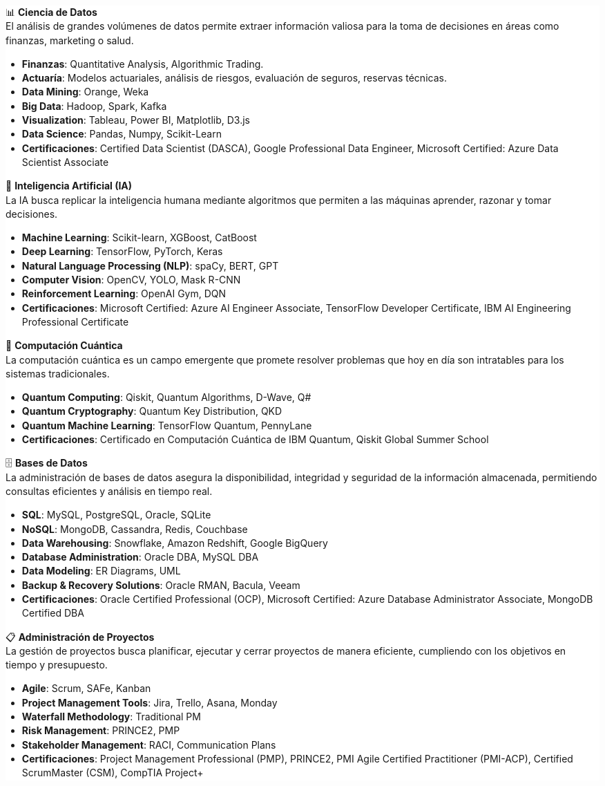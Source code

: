 📊 **Ciencia de Datos**  
El análisis de grandes volúmenes de datos permite extraer información valiosa para la toma de decisiones en áreas como finanzas, marketing o salud.  
   - **Finanzas**: Quantitative Analysis, Algorithmic Trading.  
   - **Actuaría**: Modelos actuariales, análisis de riesgos, evaluación de seguros, reservas técnicas.
   - **Data Mining**: Orange, Weka  
   - **Big Data**: Hadoop, Spark, Kafka  
   - **Visualization**: Tableau, Power BI, Matplotlib, D3.js  
   - **Data Science**: Pandas, Numpy, Scikit-Learn  
   - **Certificaciones**: Certified Data Scientist (DASCA), Google Professional Data Engineer, Microsoft Certified: Azure Data Scientist Associate

🤖 **Inteligencia Artificial (IA)**  
La IA busca replicar la inteligencia humana mediante algoritmos que permiten a las máquinas aprender, razonar y tomar decisiones.  
   - **Machine Learning**: Scikit-learn, XGBoost, CatBoost  
   - **Deep Learning**: TensorFlow, PyTorch, Keras  
   - **Natural Language Processing (NLP)**: spaCy, BERT, GPT  
   - **Computer Vision**: OpenCV, YOLO, Mask R-CNN  
   - **Reinforcement Learning**: OpenAI Gym, DQN  
   - **Certificaciones**: Microsoft Certified: Azure AI Engineer Associate, TensorFlow Developer Certificate, IBM AI Engineering Professional Certificate

🔬 **Computación Cuántica**  
La computación cuántica es un campo emergente que promete resolver problemas que hoy en día son intratables para los sistemas tradicionales.  
   - **Quantum Computing**: Qiskit, Quantum Algorithms, D-Wave, Q#  
   - **Quantum Cryptography**: Quantum Key Distribution, QKD  
   - **Quantum Machine Learning**: TensorFlow Quantum, PennyLane  
   - **Certificaciones**: Certificado en Computación Cuántica de IBM Quantum, Qiskit Global Summer School

🗄️ **Bases de Datos**  
La administración de bases de datos asegura la disponibilidad, integridad y seguridad de la información almacenada, permitiendo consultas eficientes y análisis en tiempo real.  
   - **SQL**: MySQL, PostgreSQL, Oracle, SQLite  
   - **NoSQL**: MongoDB, Cassandra, Redis, Couchbase  
   - **Data Warehousing**: Snowflake, Amazon Redshift, Google BigQuery  
   - **Database Administration**: Oracle DBA, MySQL DBA  
   - **Data Modeling**: ER Diagrams, UML  
   - **Backup & Recovery Solutions**: Oracle RMAN, Bacula, Veeam  
   - **Certificaciones**: Oracle Certified Professional (OCP), Microsoft Certified: Azure Database Administrator Associate, MongoDB Certified DBA

📋 **Administración de Proyectos**  
La gestión de proyectos busca planificar, ejecutar y cerrar proyectos de manera eficiente, cumpliendo con los objetivos en tiempo y presupuesto.  
   - **Agile**: Scrum, SAFe, Kanban  
   - **Project Management Tools**: Jira, Trello, Asana, Monday  
   - **Waterfall Methodology**: Traditional PM  
   - **Risk Management**: PRINCE2, PMP  
   - **Stakeholder Management**: RACI, Communication Plans  
   - **Certificaciones**: Project Management Professional (PMP), PRINCE2, PMI Agile Certified Practitioner (PMI-ACP), Certified ScrumMaster (CSM), CompTIA Project+  
